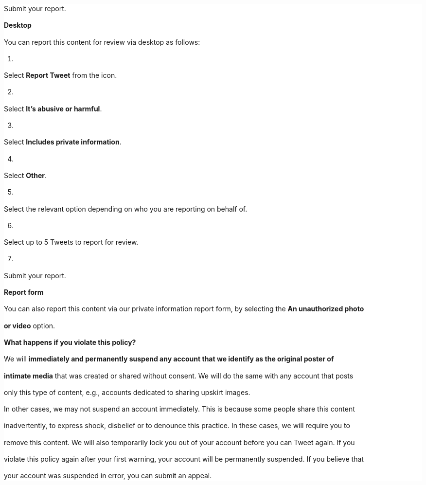 Submit your report. 

**Desktop** 

You can report this content for review via desktop as follows: 

1. 

Select **Report Tweet** from the icon. 

2. 

Select **It’s abusive or harmful**. 

3. 

Select **Includes private information**. 

4. 

Select **Other**. 

5. 

Select the relevant option depending on who you are reporting on behalf of. 

6. 

Select up to 5 Tweets to report for review. 

7. 

Submit your report. 

**Report form** 

You can also report this content via our private information report form, by selecting the **An unauthorized photo** 

**or video** option. 

**What happens if you violate this policy?** 

We will **immediately and permanently suspend any account that we identify as the original poster of** 

**intimate media** that was created or shared without consent. We will do the same with any account that posts 

only this type of content, e.g., accounts dedicated to sharing upskirt images. 

In other cases, we may not suspend an account immediately. This is because some people share this content 

inadvertently, to express shock, disbelief or to denounce this practice. In these cases, we will require you to 

remove this content. We will also temporarily lock you out of your account before you can Tweet again. If you 

violate this policy again after your first warning, your account will be permanently suspended. If you believe that 

your account was suspended in error, you can submit an appeal. 
